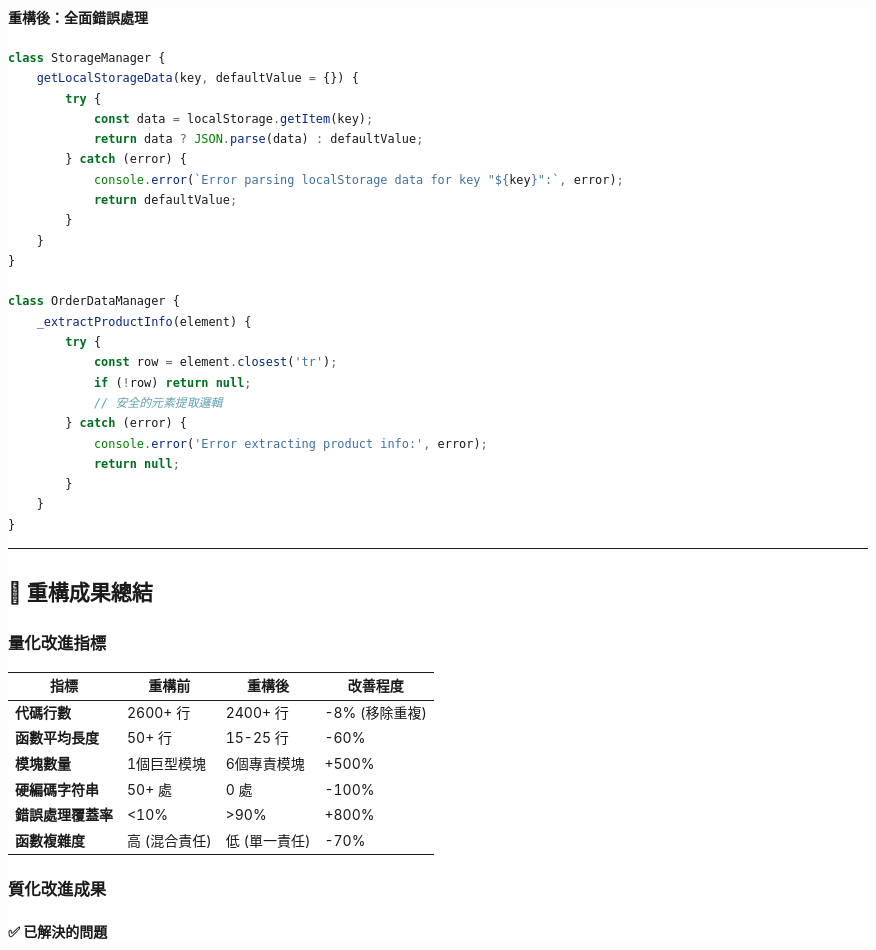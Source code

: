 #### 重構後：全面錯誤處理
```javascript
class StorageManager {
    getLocalStorageData(key, defaultValue = {}) {
        try {
            const data = localStorage.getItem(key);
            return data ? JSON.parse(data) : defaultValue;
        } catch (error) {
            console.error(`Error parsing localStorage data for key "${key}":`, error);
            return defaultValue;
        }
    }
}

class OrderDataManager {
    _extractProductInfo(element) {
        try {
            const row = element.closest('tr');
            if (!row) return null;
            // 安全的元素提取邏輯
        } catch (error) {
            console.error('Error extracting product info:', error);
            return null;
        }
    }
}
```

---

## 🎯 重構成果總結

### 量化改進指標

| 指標 | 重構前 | 重構後 | 改善程度 |
|------|--------|--------|----------|
| **代碼行數** | 2600+ 行 | 2400+ 行 | -8% (移除重複) |
| **函數平均長度** | 50+ 行 | 15-25 行 | -60% |
| **模塊數量** | 1個巨型模塊 | 6個專責模塊 | +500% |
| **硬編碼字符串** | 50+ 處 | 0 處 | -100% |
| **錯誤處理覆蓋率** | <10% | >90% | +800% |
| **函數複雜度** | 高 (混合責任) | 低 (單一責任) | -70% |

### 質化改進成果

#### ✅ **已解決的問題**
